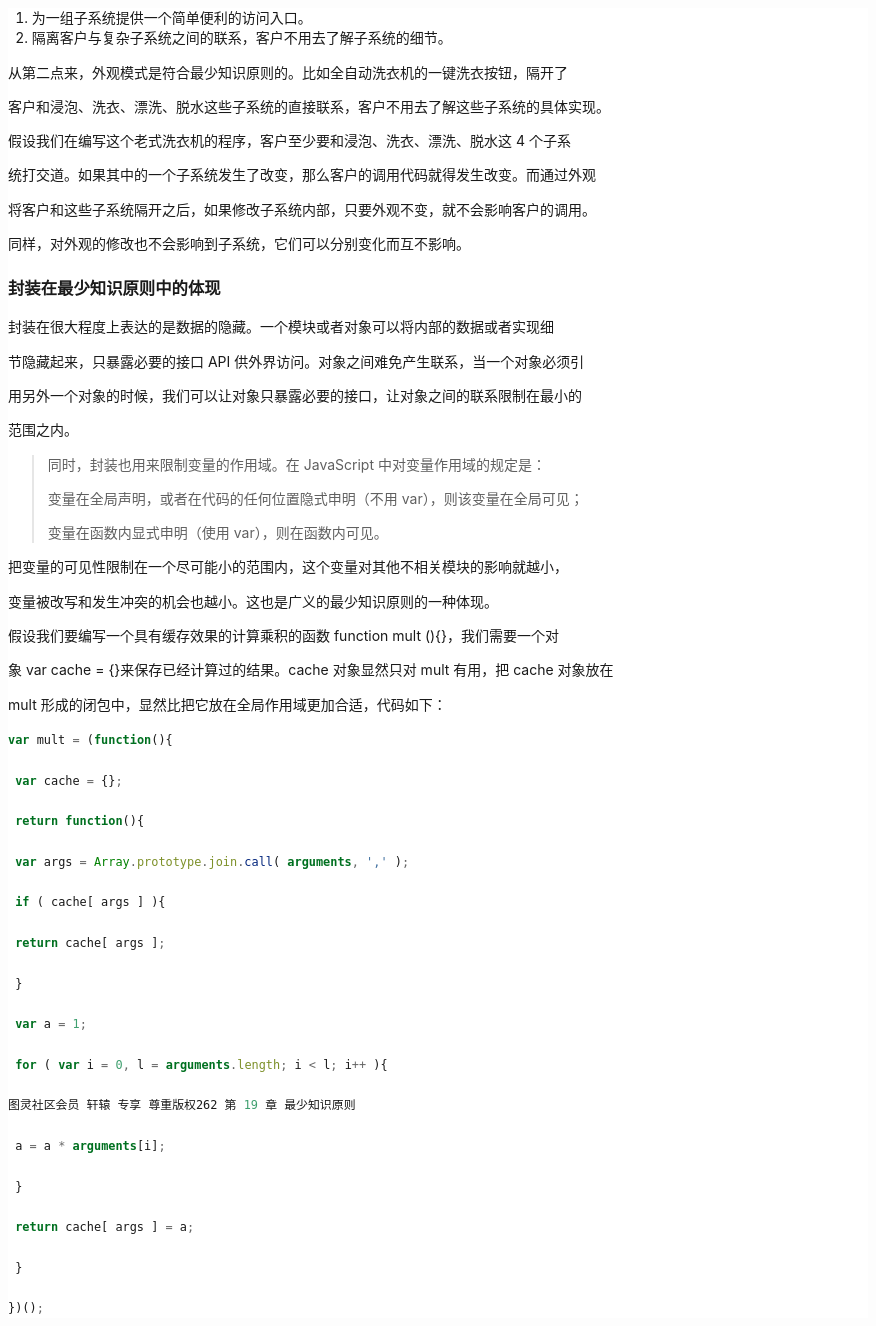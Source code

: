 1. 为一组子系统提供一个简单便利的访问入口。
2. 隔离客户与复杂子系统之间的联系，客户不用去了解子系统的细节。

从第二点来，外观模式是符合最少知识原则的。比如全自动洗衣机的一键洗衣按钮，隔开了

客户和浸泡、洗衣、漂洗、脱水这些子系统的直接联系，客户不用去了解这些子系统的具体实现。

假设我们在编写这个老式洗衣机的程序，客户至少要和浸泡、洗衣、漂洗、脱水这 4 个子系

统打交道。如果其中的一个子系统发生了改变，那么客户的调用代码就得发生改变。而通过外观

将客户和这些子系统隔开之后，如果修改子系统内部，只要外观不变，就不会影响客户的调用。

同样，对外观的修改也不会影响到子系统，它们可以分别变化而互不影响。

### 封装在最少知识原则中的体现

封装在很大程度上表达的是数据的隐藏。一个模块或者对象可以将内部的数据或者实现细

节隐藏起来，只暴露必要的接口 API 供外界访问。对象之间难免产生联系，当一个对象必须引

用另外一个对象的时候，我们可以让对象只暴露必要的接口，让对象之间的联系限制在最小的

范围之内。

> 同时，封装也用来限制变量的作用域。在 JavaScript 中对变量作用域的规定是：
>
> 变量在全局声明，或者在代码的任何位置隐式申明（不用 var），则该变量在全局可见；
>
> 变量在函数内显式申明（使用 var），则在函数内可见。 

把变量的可见性限制在一个尽可能小的范围内，这个变量对其他不相关模块的影响就越小，

变量被改写和发生冲突的机会也越小。这也是广义的最少知识原则的一种体现。

假设我们要编写一个具有缓存效果的计算乘积的函数 function mult (){}，我们需要一个对

象 var cache = {}来保存已经计算过的结果。cache 对象显然只对 mult 有用，把 cache 对象放在

mult 形成的闭包中，显然比把它放在全局作用域更加合适，代码如下：

```js
var mult = (function(){ 

 var cache = {}; 

 return function(){ 

 var args = Array.prototype.join.call( arguments, ',' ); 

 if ( cache[ args ] ){ 

 return cache[ args ]; 

 } 

 var a = 1; 

 for ( var i = 0, l = arguments.length; i < l; i++ ){ 

图灵社区会员 轩辕 专享 尊重版权262 第 19 章 最少知识原则

 a = a * arguments[i]; 

 } 

 return cache[ args ] = a; 

 } 

})(); 
```

[图片源自]: https://blog.csdn.net/Ttian6/article/details/101234795
[文章部分内容源自]: http://c.biancheng.net/view/1326.html